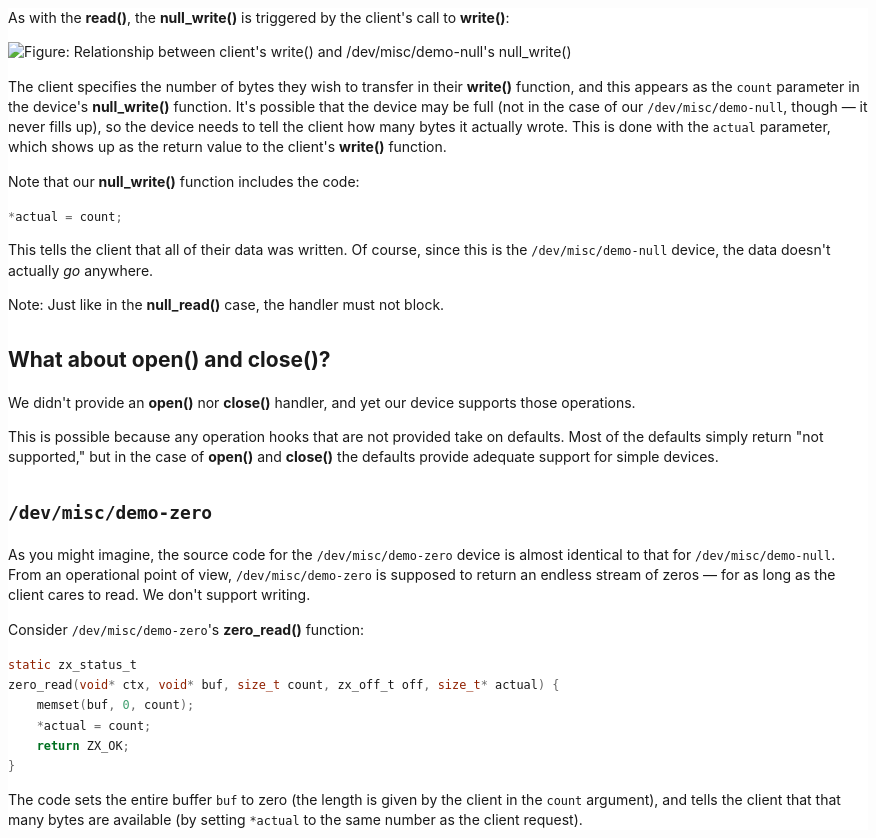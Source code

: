 As with the **read()**, the **null_write()** is triggered by the client's call to **write()**:

![Figure: Relationship between client's **write()** and `/dev/misc/demo-null`'s
**null_write()**](images/simple-001-cropped.png)

The client specifies the number of bytes they wish to transfer in their **write()** function, and
this appears as the `count` parameter in the device's **null_write()** function.
It's possible that the device may be full (not in the case of our `/dev/misc/demo-null`, though
&mdash; it never fills up), so the device needs to tell the client how many bytes it actually
wrote.
This is done with the `actual` parameter, which shows up as the return value to the client's
**write()** function.

Note that our **null_write()** function includes the code:

```c
*actual = count;
```

This tells the client that all of their data was written.
Of course, since this is the `/dev/misc/demo-null` device, the data doesn't actually *go*
anywhere.

Note: Just like in the **null_read()** case, the handler must not block.

## What about **open()** and **close()**?

We didn't provide an **open()** nor **close()** handler, and yet our device supports those
operations.

This is possible because any operation hooks that are not provided take on defaults.
Most of the defaults simply return "not supported," but in the case of **open()** and **close()**
the defaults provide adequate support for simple devices.

## `/dev/misc/demo-zero`

As you might imagine, the source code for the `/dev/misc/demo-zero` device is almost identical
to that for `/dev/misc/demo-null`.
From an operational point of view, `/dev/misc/demo-zero` is supposed to return an endless stream
of zeros &mdash; for as long as the client cares to read.
We don't support writing.

Consider `/dev/misc/demo-zero`'s **zero_read()** function:

```c
static zx_status_t
zero_read(void* ctx, void* buf, size_t count, zx_off_t off, size_t* actual) {
    memset(buf, 0, count);
    *actual = count;
    return ZX_OK;
}
```

The code sets the entire buffer `buf` to zero (the length is given by the client in the
`count` argument),
and tells the client that that many bytes are available (by setting `*actual` to the same number
as the client request).
